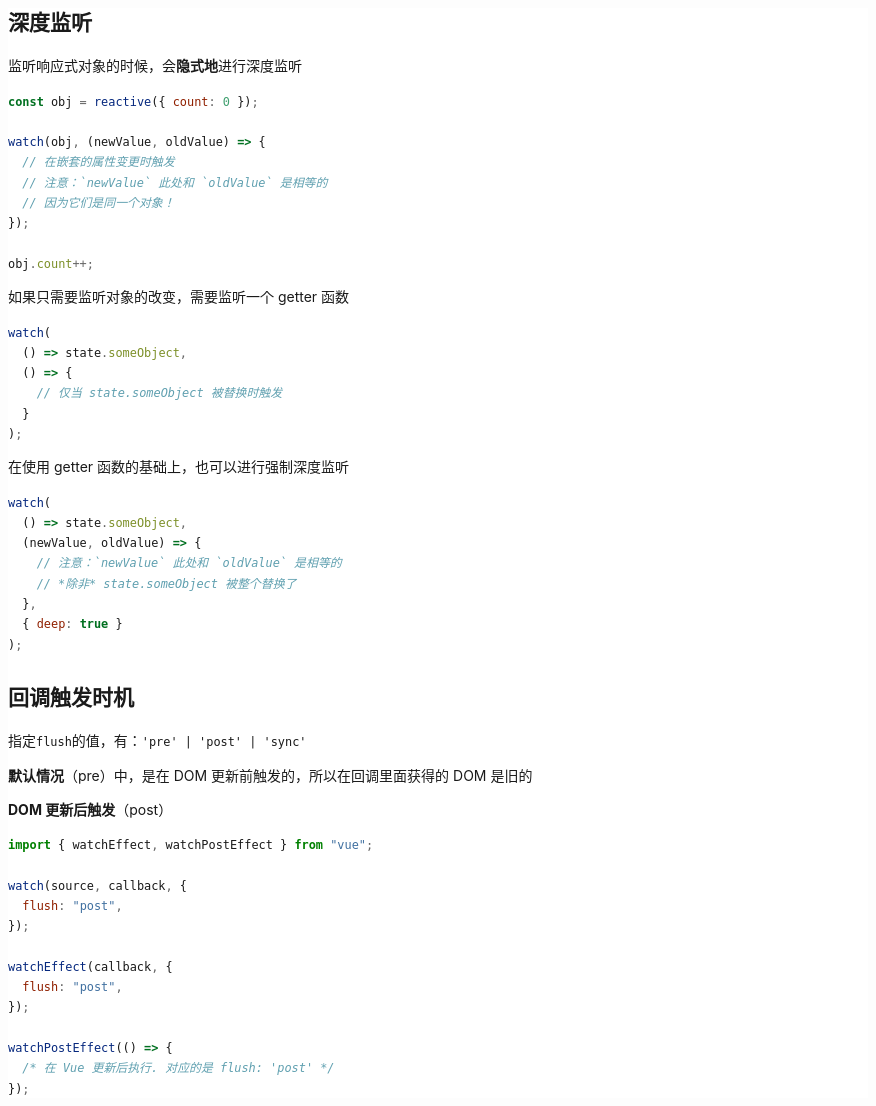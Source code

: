 ## 深度监听

监听响应式对象的时候，会**隐式地**进行深度监听

```js
const obj = reactive({ count: 0 });

watch(obj, (newValue, oldValue) => {
  // 在嵌套的属性变更时触发
  // 注意：`newValue` 此处和 `oldValue` 是相等的
  // 因为它们是同一个对象！
});

obj.count++;
```

如果只需要监听对象的改变，需要监听一个 getter 函数

```js
watch(
  () => state.someObject,
  () => {
    // 仅当 state.someObject 被替换时触发
  }
);
```

在使用 getter 函数的基础上，也可以进行强制深度监听

```js
watch(
  () => state.someObject,
  (newValue, oldValue) => {
    // 注意：`newValue` 此处和 `oldValue` 是相等的
    // *除非* state.someObject 被整个替换了
  },
  { deep: true }
);
```

## 回调触发时机

指定`flush`的值，有：`'pre' | 'post' | 'sync'`

**默认情况**（pre）中，是在 DOM 更新前触发的，所以在回调里面获得的 DOM 是旧的

**DOM 更新后触发**（post）

```js
import { watchEffect, watchPostEffect } from "vue";

watch(source, callback, {
  flush: "post",
});

watchEffect(callback, {
  flush: "post",
});

watchPostEffect(() => {
  /* 在 Vue 更新后执行. 对应的是 flush: 'post' */
});
```
